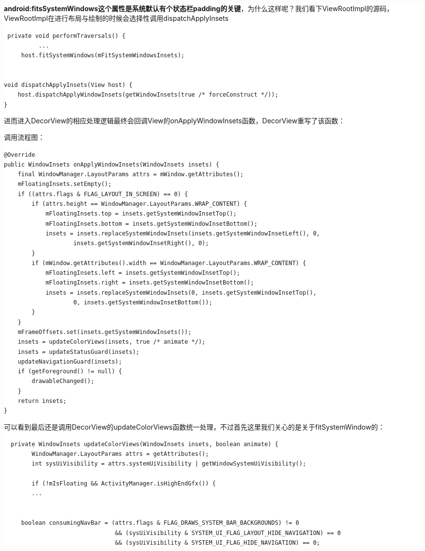 **android:fitsSystemWindows这个属性是系统默认有个状态栏padding的关键**，为什么这样呢？我们看下ViewRootImpl的源码，ViewRootImpl在进行布局与绘制的时候会选择性调用dispatchApplyInsets

	 private void performTraversals() {
	          ...
		 host.fitSystemWindows(mFitSystemWindowsInsets);
	 

    void dispatchApplyInsets(View host) {
        host.dispatchApplyWindowInsets(getWindowInsets(true /* forceConstruct */));
    }

进而进入DecorView的相应处理逻辑最终会回调View的onApplyWindowInsets函数，DecorView重写了该函数：

调用流程图：

    @Override
    public WindowInsets onApplyWindowInsets(WindowInsets insets) {
        final WindowManager.LayoutParams attrs = mWindow.getAttributes();
        mFloatingInsets.setEmpty();
        if ((attrs.flags & FLAG_LAYOUT_IN_SCREEN) == 0) {
            if (attrs.height == WindowManager.LayoutParams.WRAP_CONTENT) {
                mFloatingInsets.top = insets.getSystemWindowInsetTop();
                mFloatingInsets.bottom = insets.getSystemWindowInsetBottom();
                insets = insets.replaceSystemWindowInsets(insets.getSystemWindowInsetLeft(), 0,
                        insets.getSystemWindowInsetRight(), 0);
            }
            if (mWindow.getAttributes().width == WindowManager.LayoutParams.WRAP_CONTENT) {
                mFloatingInsets.left = insets.getSystemWindowInsetTop();
                mFloatingInsets.right = insets.getSystemWindowInsetBottom();
                insets = insets.replaceSystemWindowInsets(0, insets.getSystemWindowInsetTop(),
                        0, insets.getSystemWindowInsetBottom());
            }
        }
        mFrameOffsets.set(insets.getSystemWindowInsets());
        insets = updateColorViews(insets, true /* animate */);
        insets = updateStatusGuard(insets);
        updateNavigationGuard(insets);
        if (getForeground() != null) {
            drawableChanged();
        }
        return insets;
    }
  
可以看到最后还是调用DecorView的updateColorViews函数统一处理，不过首先这里我们关心的是关于fitSystemWindow的：

      private WindowInsets updateColorViews(WindowInsets insets, boolean animate) {
            WindowManager.LayoutParams attrs = getAttributes();
            int sysUiVisibility = attrs.systemUiVisibility | getWindowSystemUiVisibility();

            if (!mIsFloating && ActivityManager.isHighEndGfx()) {
            ...
 		
 		
		 boolean consumingNavBar = (attrs.flags & FLAG_DRAWS_SYSTEM_BAR_BACKGROUNDS) != 0
		                            && (sysUiVisibility & SYSTEM_UI_FLAG_LAYOUT_HIDE_NAVIGATION) == 0
		                            && (sysUiVisibility & SYSTEM_UI_FLAG_HIDE_NAVIGATION) == 0;

